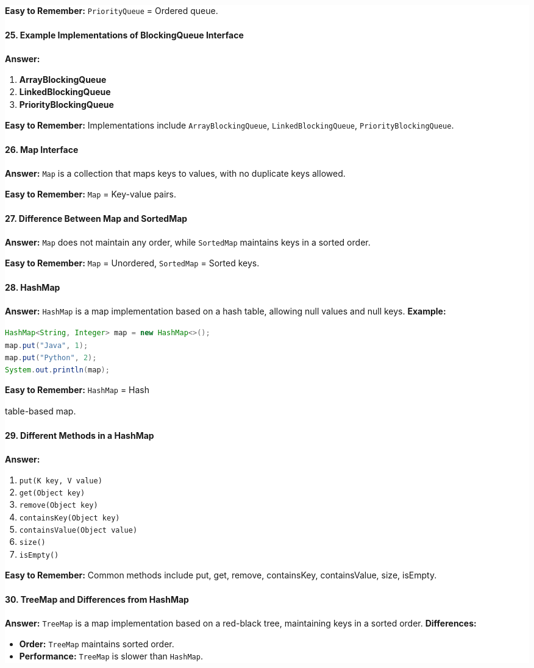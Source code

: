 **Easy to Remember:** `PriorityQueue` = Ordered queue.

#### 25. Example Implementations of BlockingQueue Interface
**Answer:**
1. **ArrayBlockingQueue**
2. **LinkedBlockingQueue**
3. **PriorityBlockingQueue**

**Easy to Remember:** Implementations include `ArrayBlockingQueue`, `LinkedBlockingQueue`, `PriorityBlockingQueue`.

#### 26. Map Interface
**Answer:** `Map` is a collection that maps keys to values, with no duplicate keys allowed.

**Easy to Remember:** `Map` = Key-value pairs.

#### 27. Difference Between Map and SortedMap
**Answer:** `Map` does not maintain any order, while `SortedMap` maintains keys in a sorted order.

**Easy to Remember:** `Map` = Unordered, `SortedMap` = Sorted keys.

#### 28. HashMap
**Answer:** `HashMap` is a map implementation based on a hash table, allowing null values and null keys.
**Example:**
```java
HashMap<String, Integer> map = new HashMap<>();
map.put("Java", 1);
map.put("Python", 2);
System.out.println(map);
```

**Easy to Remember:** `HashMap` = Hash

 table-based map.

#### 29. Different Methods in a HashMap
**Answer:**
1. `put(K key, V value)`
2. `get(Object key)`
3. `remove(Object key)`
4. `containsKey(Object key)`
5. `containsValue(Object value)`
6. `size()`
7. `isEmpty()`

**Easy to Remember:** Common methods include put, get, remove, containsKey, containsValue, size, isEmpty.

#### 30. TreeMap and Differences from HashMap
**Answer:** `TreeMap` is a map implementation based on a red-black tree, maintaining keys in a sorted order.
**Differences:**
- **Order:** `TreeMap` maintains sorted order.
- **Performance:** `TreeMap` is slower than `HashMap`.
